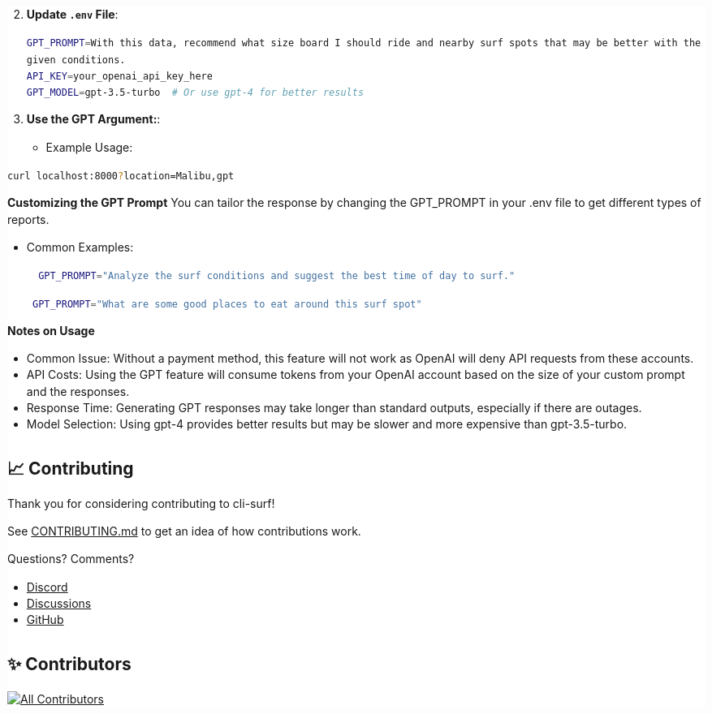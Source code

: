 2. **Update `.env` File**:

   ```bash
   GPT_PROMPT=With this data, recommend what size board I should ride and nearby surf spots that may be better with the given conditions.
   API_KEY=your_openai_api_key_here
   GPT_MODEL=gpt-3.5-turbo  # Or use gpt-4 for better results
   ```

3. **Use the GPT Argument:**:
    - Example Usage:
  ```bash
  curl localhost:8000?location=Malibu,gpt
  ```

**Customizing the GPT Prompt**
You can tailor the response by changing the GPT_PROMPT in your .env file to get different types of reports.

   - Common Examples:
      ```bash
        GPT_PROMPT="Analyze the surf conditions and suggest the best time of day to surf."
       ```
       ```bash
        GPT_PROMPT="What are some good places to eat around this surf spot"
       ```

**Notes on Usage**
  - Common Issue: Without a payment method, this feature will not work as OpenAI will deny API requests from these accounts.
  - API Costs: Using the GPT feature will consume tokens from your OpenAI account based on the size of your custom prompt and the responses.
  - Response Time: Generating GPT responses may take longer than standard outputs, especially if there are outages.
  - Model Selection: Using gpt-4 provides better results but may be slower and more expensive than gpt-3.5-turbo.


## 📈 Contributing

Thank you for considering contributing to cli-surf!

See [CONTRIBUTING.md](https://github.com/ryansurf/cli-surf/blob/main/CONTRIBUTING.md) to get an idea of how contributions work.

Questions? Comments?

* [Discord](https://discord.gg/He2UpxRuJP)
* [Discussions](https://github.com/ryansurf/cli-surf/discussions)
* [GitHub](https://github.com/ryansurf)

## ✨ Contributors

[![All Contributors](https://img.shields.io/github/all-contributors/ryansurf/cli-surf?color=ee8449&style=flat-square)](#contributors)
